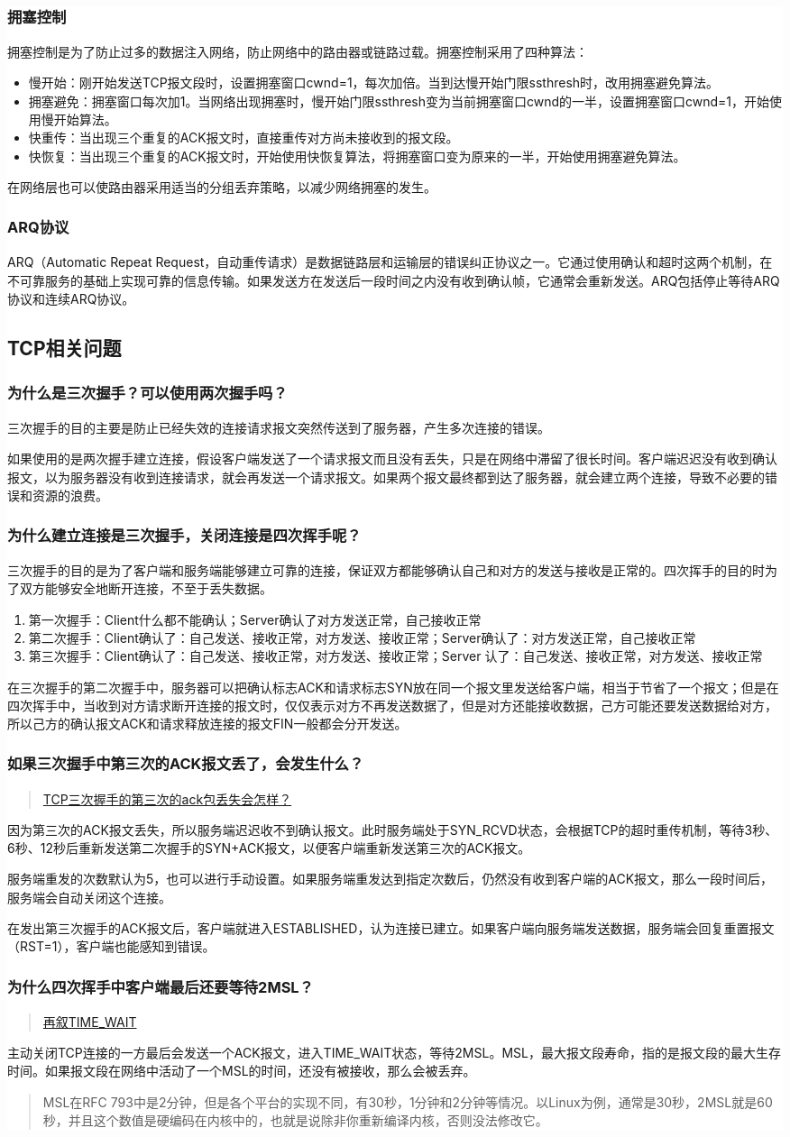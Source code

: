 ### 拥塞控制

拥塞控制是为了防止过多的数据注入网络，防止网络中的路由器或链路过载。拥塞控制采用了四种算法：

-   慢开始：刚开始发送TCP报文段时，设置拥塞窗口cwnd=1，每次加倍。当到达慢开始门限ssthresh时，改用拥塞避免算法。
-   拥塞避免：拥塞窗口每次加1。当网络出现拥塞时，慢开始门限ssthresh变为当前拥塞窗口cwnd的一半，设置拥塞窗口cwnd=1，开始使用慢开始算法。
-   快重传：当出现三个重复的ACK报文时，直接重传对方尚未接收到的报文段。
-   快恢复：当出现三个重复的ACK报文时，开始使用快恢复算法，将拥塞窗口变为原来的一半，开始使用拥塞避免算法。

在网络层也可以使路由器采用适当的分组丢弃策略，以减少网络拥塞的发生。

### ARQ协议

ARQ（Automatic Repeat Request，自动重传请求）是数据链路层和运输层的错误纠正协议之一。它通过使用确认和超时这两个机制，在不可靠服务的基础上实现可靠的信息传输。如果发送方在发送后一段时间之内没有收到确认帧，它通常会重新发送。ARQ包括停止等待ARQ协议和连续ARQ协议。

## TCP相关问题

### 为什么是三次握手？可以使用两次握手吗？

三次握手的目的主要是防止已经失效的连接请求报文突然传送到了服务器，产生多次连接的错误。

如果使用的是两次握手建立连接，假设客户端发送了一个请求报文而且没有丢失，只是在网络中滞留了很长时间。客户端迟迟没有收到确认报文，以为服务器没有收到连接请求，就会再发送一个请求报文。如果两个报文最终都到达了服务器，就会建立两个连接，导致不必要的错误和资源的浪费。

### 为什么建立连接是三次握手，关闭连接是四次挥手呢？

三次握手的目的是为了客户端和服务端能够建立可靠的连接，保证双方都能够确认自己和对方的发送与接收是正常的。四次挥手的目的时为了双方能够安全地断开连接，不至于丢失数据。

1.  第一次握手：Client什么都不能确认；Server确认了对方发送正常，自己接收正常
2.  第二次握手：Client确认了：自己发送、接收正常，对方发送、接收正常；Server确认了：对方发送正常，自己接收正常
3.  第三次握手：Client确认了：自己发送、接收正常，对方发送、接收正常；Server 认了：自己发送、接收正常，对方发送、接收正常

在三次握手的第二次握手中，服务器可以把确认标志ACK和请求标志SYN放在同一个报文里发送给客户端，相当于节省了一个报文；但是在四次挥手中，当收到对方请求断开连接的报文时，仅仅表示对方不再发送数据了，但是对方还能接收数据，己方可能还要发送数据给对方，所以己方的确认报文ACK和请求释放连接的报文FIN一般都会分开发送。

### 如果三次握手中第三次的ACK报文丢了，会发生什么？

> [TCP三次握手的第三次的ack包丢失会怎样？](https://blog.csdn.net/gochenguowei/article/details/79649997 "TCP三次握手的第三次的ack包丢失会怎样？")

因为第三次的ACK报文丢失，所以服务端迟迟收不到确认报文。此时服务端处于SYN\_RCVD状态，会根据TCP的超时重传机制，等待3秒、6秒、12秒后重新发送第二次握手的SYN+ACK报文，以便客户端重新发送第三次的ACK报文。

服务端重发的次数默认为5，也可以进行手动设置。如果服务端重发达到指定次数后，仍然没有收到客户端的ACK报文，那么一段时间后，服务端会自动关闭这个连接。

在发出第三次握手的ACK报文后，客户端就进入ESTABLISHED，认为连接已建立。如果客户端向服务端发送数据，服务端会回复重置报文（RST=1），客户端也能感知到错误。

### 为什么四次挥手中客户端最后还要等待2MSL？

> [再叙TIME\_WAIT](https://blog.huoding.com/2013/12/31/316 "再叙TIME_WAIT")

主动关闭TCP连接的一方最后会发送一个ACK报文，进入TIME\_WAIT状态，等待2MSL。MSL，最大报文段寿命，指的是报文段的最大生存时间。如果报文段在网络中活动了一个MSL的时间，还没有被接收，那么会被丢弃。

> MSL在RFC 793中是2分钟，但是各个平台的实现不同，有30秒，1分钟和2分钟等情况。以Linux为例，通常是30秒，2MSL就是60秒，并且这个数值是硬编码在内核中的，也就是说除非你重新编译内核，否则没法修改它。
